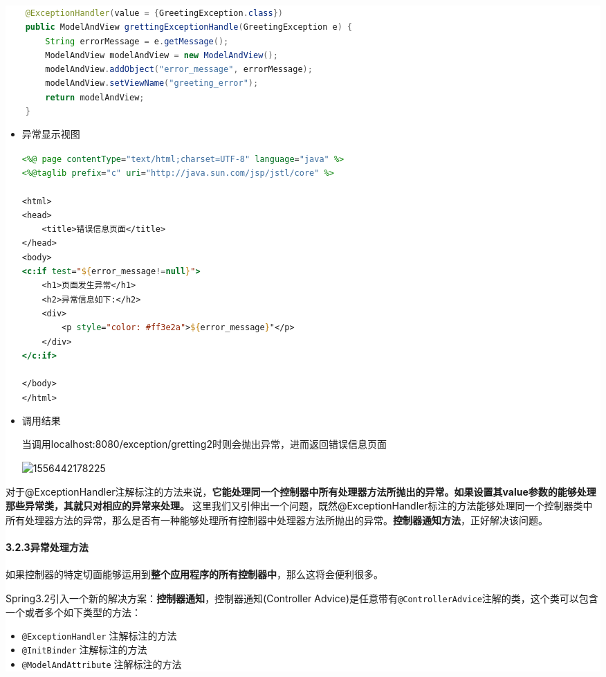   ```java
      @ExceptionHandler(value = {GreetingException.class})
      public ModelAndView grettingExceptionHandle(GreetingException e) {
          String errorMessage = e.getMessage();
          ModelAndView modelAndView = new ModelAndView();
          modelAndView.addObject("error_message", errorMessage);
          modelAndView.setViewName("greeting_error");
          return modelAndView;
      }
  ```

- 异常显示视图

  ```jsp
  <%@ page contentType="text/html;charset=UTF-8" language="java" %>
  <%@taglib prefix="c" uri="http://java.sun.com/jsp/jstl/core" %>
  
  <html>
  <head>
      <title>错误信息页面</title>
  </head>
  <body>
  <c:if test="${error_message!=null}">
      <h1>页面发生异常</h1>
      <h2>异常信息如下:</h2>
      <div>
          <p style="color: #ff3e2a">${error_message}"</p>
      </div>
  </c:if>
  
  </body>
  </html>
  
  ```

- 调用结果

  当调用localhost:8080/exception/gretting2时则会抛出异常，进而返回错误信息页面

  ![1556442178225](D:\婕\JavaEE学习之路\Spring\picture\SpringMVC-异常页面.png)

对于@ExceptionHandler注解标注的方法来说，**它能处理同一个控制器中所有处理器方法所抛出的异常。如果设置其value参数的能够处理那些异常类，其就只对相应的异常来处理。**
这里我们又引伸出一个问题，既然@ExceptionHandler标注的方法能够处理同一个控制器类中所有处理器方法的异常，那么是否有一种能够处理所有控制器中处理器方法所抛出的异常。**控制器通知方法**，正好解决该问题。

#### 3.2.3异常处理方法

如果控制器的特定切面能够运用到**整个应用程序的所有控制器中**，那么这将会便利很多。

Spring3.2引入一个新的解决方案：**控制器通知**，控制器通知(Controller Advice)是任意带有`@ControllerAdvice`注解的类，这个类可以包含一个或者多个如下类型的方法：

- `@ExceptionHandler` 注解标注的方法 
- `@InitBinder` 注解标注的方法 
- `@ModelAndAttribute` 注解标注的方法
